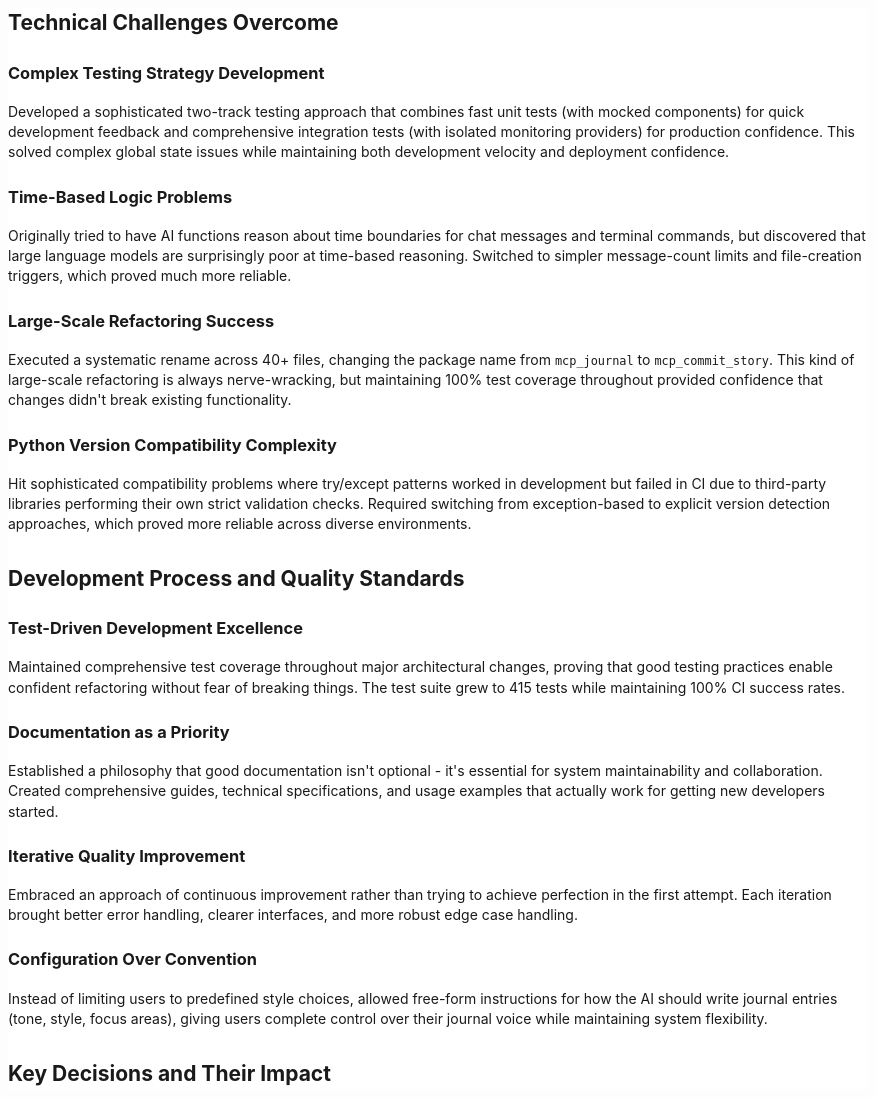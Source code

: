 ## Technical Challenges Overcome

### Complex Testing Strategy Development
Developed a sophisticated two-track testing approach that combines fast unit tests (with mocked components) for quick development feedback and comprehensive integration tests (with isolated monitoring providers) for production confidence. This solved complex global state issues while maintaining both development velocity and deployment confidence.

### Time-Based Logic Problems
Originally tried to have AI functions reason about time boundaries for chat messages and terminal commands, but discovered that large language models are surprisingly poor at time-based reasoning. Switched to simpler message-count limits and file-creation triggers, which proved much more reliable.

### Large-Scale Refactoring Success
Executed a systematic rename across 40+ files, changing the package name from `mcp_journal` to `mcp_commit_story`. This kind of large-scale refactoring is always nerve-wracking, but maintaining 100% test coverage throughout provided confidence that changes didn't break existing functionality.

### Python Version Compatibility Complexity
Hit sophisticated compatibility problems where try/except patterns worked in development but failed in CI due to third-party libraries performing their own strict validation checks. Required switching from exception-based to explicit version detection approaches, which proved more reliable across diverse environments.

## Development Process and Quality Standards

### Test-Driven Development Excellence
Maintained comprehensive test coverage throughout major architectural changes, proving that good testing practices enable confident refactoring without fear of breaking things. The test suite grew to 415 tests while maintaining 100% CI success rates.

### Documentation as a Priority
Established a philosophy that good documentation isn't optional - it's essential for system maintainability and collaboration. Created comprehensive guides, technical specifications, and usage examples that actually work for getting new developers started.

### Iterative Quality Improvement
Embraced an approach of continuous improvement rather than trying to achieve perfection in the first attempt. Each iteration brought better error handling, clearer interfaces, and more robust edge case handling.

### Configuration Over Convention
Instead of limiting users to predefined style choices, allowed free-form instructions for how the AI should write journal entries (tone, style, focus areas), giving users complete control over their journal voice while maintaining system flexibility.

## Key Decisions and Their Impact
